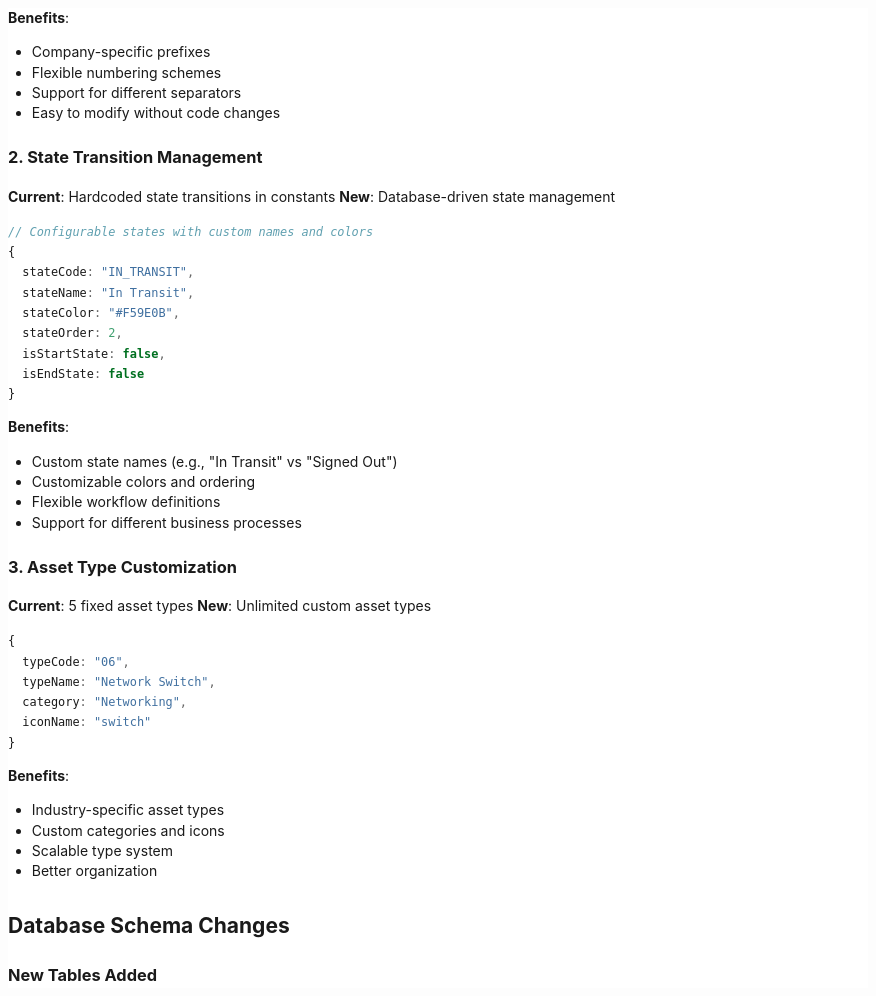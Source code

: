 **Benefits**:

- Company-specific prefixes
- Flexible numbering schemes
- Support for different separators
- Easy to modify without code changes

### 2. State Transition Management

**Current**: Hardcoded state transitions in constants
**New**: Database-driven state management

```typescript
// Configurable states with custom names and colors
{
  stateCode: "IN_TRANSIT",
  stateName: "In Transit",
  stateColor: "#F59E0B",
  stateOrder: 2,
  isStartState: false,
  isEndState: false
}
```

**Benefits**:

- Custom state names (e.g., "In Transit" vs "Signed Out")
- Customizable colors and ordering
- Flexible workflow definitions
- Support for different business processes

### 3. Asset Type Customization

**Current**: 5 fixed asset types
**New**: Unlimited custom asset types

```typescript
{
  typeCode: "06",
  typeName: "Network Switch",
  category: "Networking",
  iconName: "switch"
}
```

**Benefits**:

- Industry-specific asset types
- Custom categories and icons
- Scalable type system
- Better organization

## Database Schema Changes

### New Tables Added
